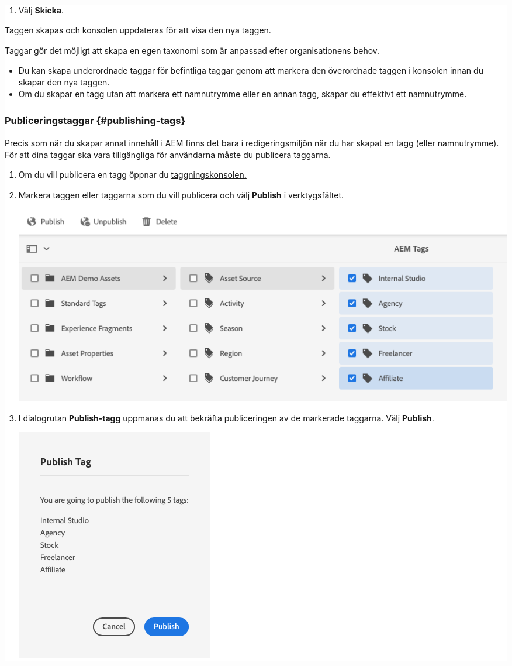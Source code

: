 
1. Välj **Skicka**.

Taggen skapas och konsolen uppdateras för att visa den nya taggen.

Taggar gör det möjligt att skapa en egen taxonomi som är anpassad efter organisationens behov.

* Du kan skapa underordnade taggar för befintliga taggar genom att markera den överordnade taggen i konsolen innan du skapar den nya taggen.
* Om du skapar en tagg utan att markera ett namnutrymme eller en annan tagg, skapar du effektivt ett namnutrymme.

### Publiceringstaggar {#publishing-tags}

Precis som när du skapar annat innehåll i AEM finns det bara i redigeringsmiljön när du har skapat en tagg (eller namnutrymme). För att dina taggar ska vara tillgängliga för användarna måste du publicera taggarna.

1. Om du vill publicera en tagg öppnar du [taggningskonsolen.](#tagging-console)

1. Markera taggen eller taggarna som du vill publicera och välj **Publish** i verktygsfältet.

   ![Markera taggar i konsolen](assets/select-tags.png)

1. I dialogrutan **Publish-tagg** uppmanas du att bekräfta publiceringen av de markerade taggarna. Välj **Publish**.

   ![Bekräftelsemodal för Publish-tagg](assets/publish-tag.png)
